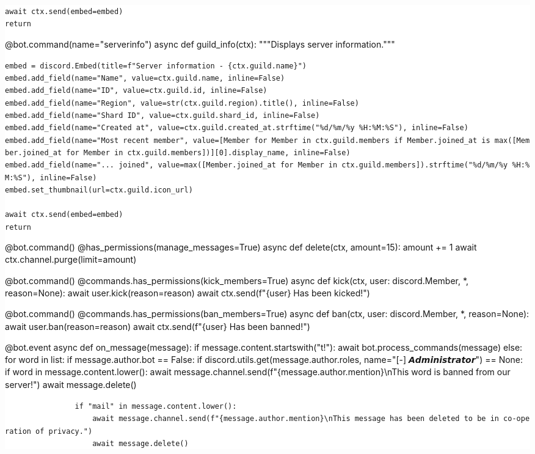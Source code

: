 	await ctx.send(embed=embed)
	return


@bot.command(name="serverinfo")
async def guild_info(ctx):
	"""Displays server information."""

	embed = discord.Embed(title=f"Server information - {ctx.guild.name}")
	embed.add_field(name="Name", value=ctx.guild.name, inline=False)
	embed.add_field(name="ID", value=ctx.guild.id, inline=False)
	embed.add_field(name="Region", value=str(ctx.guild.region).title(), inline=False)
	embed.add_field(name="Shard ID", value=ctx.guild.shard_id, inline=False)
	embed.add_field(name="Created at", value=ctx.guild.created_at.strftime("%d/%m/%y %H:%M:%S"), inline=False)
	embed.add_field(name="Most recent member", value=[Member for Member in ctx.guild.members if Member.joined_at is max([Member.joined_at for Member in ctx.guild.members])][0].display_name, inline=False)
	embed.add_field(name="... joined", value=max([Member.joined_at for Member in ctx.guild.members]).strftime("%d/%m/%y %H:%M:%S"), inline=False)
	embed.set_thumbnail(url=ctx.guild.icon_url)

	await ctx.send(embed=embed)
	return


@bot.command()
@has_permissions(manage_messages=True)
async def delete(ctx, amount=15):
    amount += 1
    await ctx.channel.purge(limit=amount)

@bot.command()
@commands.has_permissions(kick_members=True)
async def kick(ctx, user: discord.Member, *, reason=None):
    await user.kick(reason=reason)
    await ctx.send(f"{user} Has been kicked!")

@bot.command()
@commands.has_permissions(ban_members=True)
async def ban(ctx, user: discord.Member, *, reason=None):
    await user.ban(reason=reason)
    await ctx.send(f"{user} Has been banned!")

@bot.event
async def on_message(message):
    if message.content.startswith("t!"):
        await bot.process_commands(message)
    else:
        for word in list:
            if message.author.bot == False:
                if discord.utils.get(message.author.roles, name="[-] 𝘼𝙙𝙢𝙞𝙣𝙞𝙨𝙩𝙧𝙖𝙩𝙤𝙧") == None:
                    if word in message.content.lower():
                        await message.channel.send(f"{message.author.mention}\nThis word is banned from our server!")
                        await message.delete()

                    if "mail" in message.content.lower():
                        await message.channel.send(f"{message.author.mention}\nThis message has been deleted to be in co-operation of privacy.")
                        await message.delete()
